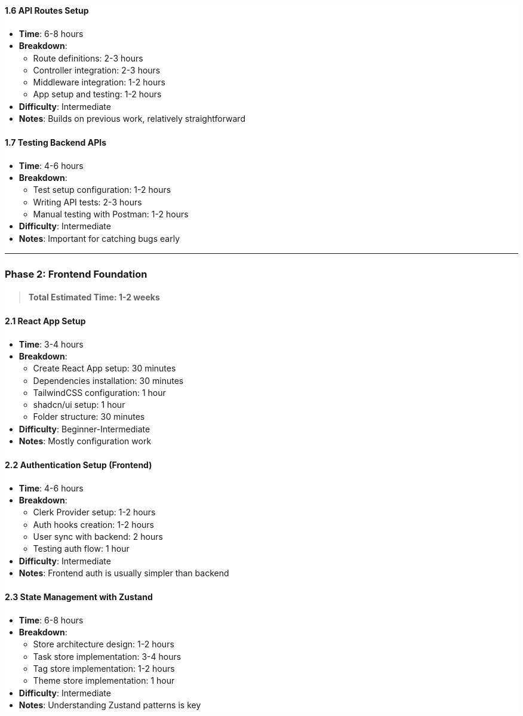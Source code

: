 #### 1.6 API Routes Setup
- **Time**: 6-8 hours
- **Breakdown**:
  - Route definitions: 2-3 hours
  - Controller integration: 2-3 hours
  - Middleware integration: 1-2 hours
  - App setup and testing: 1-2 hours
- **Difficulty**: Intermediate
- **Notes**: Builds on previous work, relatively straightforward

#### 1.7 Testing Backend APIs
- **Time**: 4-6 hours
- **Breakdown**:
  - Test setup configuration: 1-2 hours
  - Writing API tests: 2-3 hours
  - Manual testing with Postman: 1-2 hours
- **Difficulty**: Intermediate
- **Notes**: Important for catching bugs early

---

### Phase 2: Frontend Foundation
> **Total Estimated Time: 1-2 weeks**

#### 2.1 React App Setup
- **Time**: 3-4 hours
- **Breakdown**:
  - Create React App setup: 30 minutes
  - Dependencies installation: 30 minutes
  - TailwindCSS configuration: 1 hour
  - shadcn/ui setup: 1 hour
  - Folder structure: 30 minutes
- **Difficulty**: Beginner-Intermediate
- **Notes**: Mostly configuration work

#### 2.2 Authentication Setup (Frontend)
- **Time**: 4-6 hours
- **Breakdown**:
  - Clerk Provider setup: 1-2 hours
  - Auth hooks creation: 1-2 hours
  - User sync with backend: 2 hours
  - Testing auth flow: 1 hour
- **Difficulty**: Intermediate
- **Notes**: Frontend auth is usually simpler than backend

#### 2.3 State Management with Zustand
- **Time**: 6-8 hours
- **Breakdown**:
  - Store architecture design: 1-2 hours
  - Task store implementation: 3-4 hours
  - Tag store implementation: 1-2 hours
  - Theme store implementation: 1 hour
- **Difficulty**: Intermediate
- **Notes**: Understanding Zustand patterns is key
